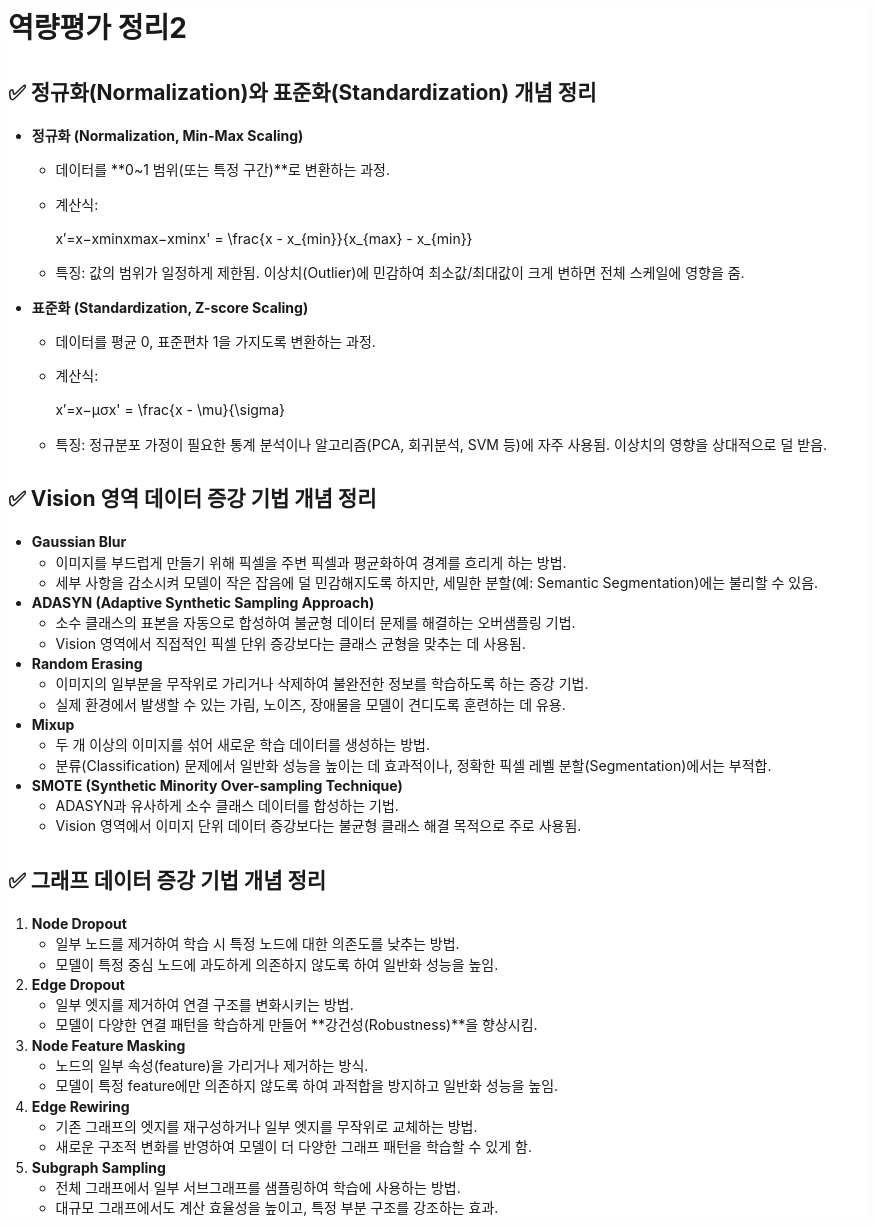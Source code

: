 # 역량평가 정리2

## ✅ 정규화(Normalization)와 표준화(Standardization) 개념 정리

- **정규화 (Normalization, Min-Max Scaling)**
    - 데이터를 **0~1 범위(또는 특정 구간)**로 변환하는 과정.
    - 계산식:
        
        x′=x−xminxmax−xminx' = \frac{x - x_{min}}{x_{max} - x_{min}}
        
    - 특징: 값의 범위가 일정하게 제한됨. 이상치(Outlier)에 민감하여 최소값/최대값이 크게 변하면 전체 스케일에 영향을 줌.
- **표준화 (Standardization, Z-score Scaling)**
    - 데이터를 평균 0, 표준편차 1을 가지도록 변환하는 과정.
    - 계산식:
        
        x′=x−μσx' = \frac{x - \mu}{\sigma}
        
    - 특징: 정규분포 가정이 필요한 통계 분석이나 알고리즘(PCA, 회귀분석, SVM 등)에 자주 사용됨. 이상치의 영향을 상대적으로 덜 받음.

## ✅ Vision 영역 데이터 증강 기법 개념 정리

- **Gaussian Blur**
    - 이미지를 부드럽게 만들기 위해 픽셀을 주변 픽셀과 평균화하여 경계를 흐리게 하는 방법.
    - 세부 사항을 감소시켜 모델이 작은 잡음에 덜 민감해지도록 하지만, 세밀한 분할(예: Semantic Segmentation)에는 불리할 수 있음.
- **ADASYN (Adaptive Synthetic Sampling Approach)**
    - 소수 클래스의 표본을 자동으로 합성하여 불균형 데이터 문제를 해결하는 오버샘플링 기법.
    - Vision 영역에서 직접적인 픽셀 단위 증강보다는 클래스 균형을 맞추는 데 사용됨.
- **Random Erasing**
    - 이미지의 일부분을 무작위로 가리거나 삭제하여 불완전한 정보를 학습하도록 하는 증강 기법.
    - 실제 환경에서 발생할 수 있는 가림, 노이즈, 장애물을 모델이 견디도록 훈련하는 데 유용.
- **Mixup**
    - 두 개 이상의 이미지를 섞어 새로운 학습 데이터를 생성하는 방법.
    - 분류(Classification) 문제에서 일반화 성능을 높이는 데 효과적이나, 정확한 픽셀 레벨 분할(Segmentation)에서는 부적합.
- **SMOTE (Synthetic Minority Over-sampling Technique)**
    - ADASYN과 유사하게 소수 클래스 데이터를 합성하는 기법.
    - Vision 영역에서 이미지 단위 데이터 증강보다는 불균형 클래스 해결 목적으로 주로 사용됨.

## ✅ 그래프 데이터 증강 기법 개념 정리

1. **Node Dropout**
    - 일부 노드를 제거하여 학습 시 특정 노드에 대한 의존도를 낮추는 방법.
    - 모델이 특정 중심 노드에 과도하게 의존하지 않도록 하여 일반화 성능을 높임.
2. **Edge Dropout**
    - 일부 엣지를 제거하여 연결 구조를 변화시키는 방법.
    - 모델이 다양한 연결 패턴을 학습하게 만들어 **강건성(Robustness)**을 향상시킴.
3. **Node Feature Masking**
    - 노드의 일부 속성(feature)을 가리거나 제거하는 방식.
    - 모델이 특정 feature에만 의존하지 않도록 하여 과적합을 방지하고 일반화 성능을 높임.
4. **Edge Rewiring**
    - 기존 그래프의 엣지를 재구성하거나 일부 엣지를 무작위로 교체하는 방법.
    - 새로운 구조적 변화를 반영하여 모델이 더 다양한 그래프 패턴을 학습할 수 있게 함.
5. **Subgraph Sampling**
    - 전체 그래프에서 일부 서브그래프를 샘플링하여 학습에 사용하는 방법.
    - 대규모 그래프에서도 계산 효율성을 높이고, 특정 부분 구조를 강조하는 효과.
